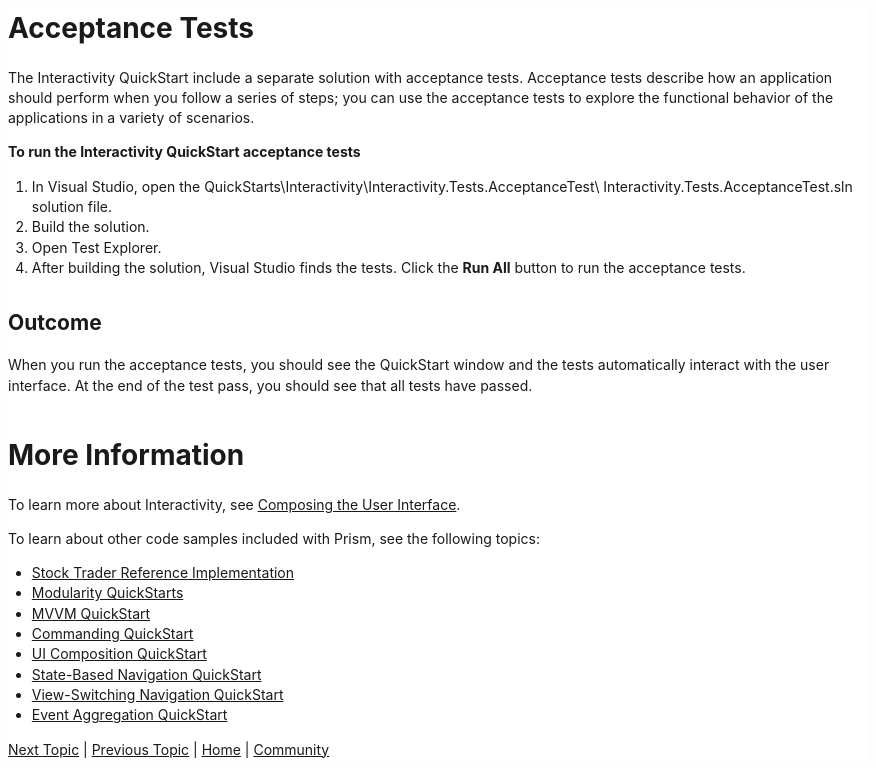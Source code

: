 <span id="sec11"></span>Acceptance Tests
========================================

The Interactivity QuickStart include a separate solution with acceptance tests. Acceptance tests describe how an application should perform when you follow a series of steps; you can use the acceptance tests to explore the functional behavior of the applications in a variety of scenarios.

**To run the Interactivity QuickStart acceptance tests**

1.  In Visual Studio, open the QuickStarts\\Interactivity\\Interactivity.Tests.AcceptanceTest\\ Interactivity.Tests.AcceptanceTest.sln solution file.
2.  Build the solution.
3.  Open Test Explorer.
4.  After building the solution, Visual Studio finds the tests. Click the **Run All** button to run the acceptance tests.

<span id="sec12"></span>Outcome
-------------------------------

When you run the acceptance tests, you should see the QuickStart window and the tests automatically interact with the user interface. At the end of the test pass, you should see that all tests have passed.

<span id="_Details"></span><span id="_Module_Loader"></span><span id="_Module_Retrieving_Strategies"></span><span id="_Progress_Bar_on"></span><span id="_Module_Enumerator"></span><span id="_Progress_Bar_on_1"></span>
<span id="sec13"></span>More Information
========================================

To learn more about Interactivity, see [Composing the User Interface](https://msdn.microsoft.com/9ace102b-6423-4642-ac67-80cf768c7913).

To learn about other code samples included with Prism, see the following topics:

-   [Stock Trader Reference Implementation](https://msdn.microsoft.com/49ac301f-9704-46b1-a6ae-f01dcfc73434)
-   [Modularity QuickStarts](https://msdn.microsoft.com/5ddf28b3-8d8a-4a02-9f0d-a70a64b9d130)
-   [MVVM QuickStart](https://msdn.microsoft.com/2852cec9-d4d3-4961-9ed5-c3edec0ab05f)
-   [Commanding QuickStart](https://msdn.microsoft.com/f19ad6f5-a247-4633-aede-782856195336)
-   [UI Composition QuickStart](https://msdn.microsoft.com/31aab42f-f212-409c-9e89-43963d7ac5e8)
-   [State-Based Navigation QuickStart](https://msdn.microsoft.com/19294d52-40b2-481b-8e03-23efdc467fe3)
-   [View-Switching Navigation QuickStart](https://msdn.microsoft.com/46d425cd-d765-4866-ac90-2edb807b11db)
-   [Event Aggregation QuickStart](https://msdn.microsoft.com/77173910-7294-499b-b389-a10cba192436)

[Next Topic](https://msdn.microsoft.com/2852cec9-d4d3-4961-9ed5-c3edec0ab05f) | [Previous Topic](https://msdn.microsoft.com/5ddf28b3-8d8a-4a02-9f0d-a70a64b9d130) | [Home](http://msdn.microsoft.com/en-us/library/gg406140) | [Community](https://compositewpf.codeplex.com/)
